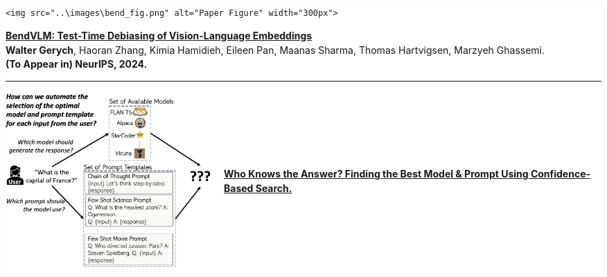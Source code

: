     <img src="..\images\bend_fig.png" alt="Paper Figure" width="300px">
  </div>
  <div>
    <strong><a href="">BendVLM: Test-Time Debiasing of Vision-Language
Embeddings</a></strong><br>
    <strong>Walter Gerych</strong>, Haoran Zhang, Kimia Hamidieh, Eileen Pan, Maanas Sharma, Thomas Hartvigsen, Marzyeh Ghassemi.<br>
    <strong>(To Appear in) NeurIPS, 2024.</strong>
  </div>
</div>

---


<div style="display: flex; align-items: center; margin-bottom: 20px;">
  <div style="flex-shrink: 0; margin-right: 15px;">
    <img src="..\images\aaai_uncert_2024.png" alt="Paper Figure" width="300px">
  </div>
  <div>
    <strong><a href="https://research.ibm.com/publications/who-knows-the-answer-finding-the-best-model-and-prompt-for-each-query-using-confidence-based-search#">Who Knows the Answer? Finding the Best Model & Prompt Using Confidence-Based Search.</a></strong><br>